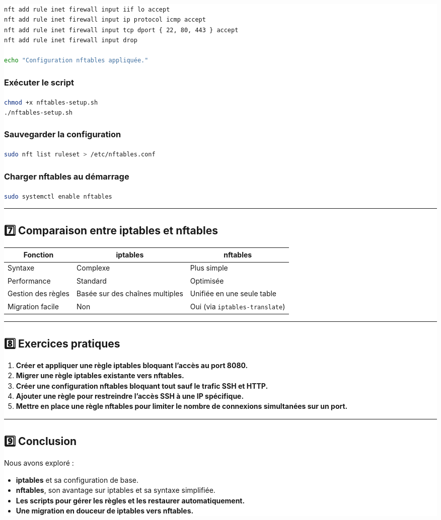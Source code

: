 ```bash
nft add rule inet firewall input iif lo accept
nft add rule inet firewall input ip protocol icmp accept
nft add rule inet firewall input tcp dport { 22, 80, 443 } accept
nft add rule inet firewall input drop

echo "Configuration nftables appliquée."
```

### Exécuter le script
```bash
chmod +x nftables-setup.sh
./nftables-setup.sh
```

### Sauvegarder la configuration
```bash
sudo nft list ruleset > /etc/nftables.conf
```

### Charger nftables au démarrage
```bash
sudo systemctl enable nftables
```

---

## **7️⃣ Comparaison entre iptables et nftables**
| Fonction | iptables | nftables |
|----------|---------|---------|
| Syntaxe | Complexe | Plus simple |
| Performance | Standard | Optimisée |
| Gestion des règles | Basée sur des chaînes multiples | Unifiée en une seule table |
| Migration facile | Non | Oui (via `iptables-translate`) |

---

## **8️⃣ Exercices pratiques**
1. **Créer et appliquer une règle iptables bloquant l’accès au port 8080.**
2. **Migrer une règle iptables existante vers nftables.**
3. **Créer une configuration nftables bloquant tout sauf le trafic SSH et HTTP.**
4. **Ajouter une règle pour restreindre l’accès SSH à une IP spécifique.**
5. **Mettre en place une règle nftables pour limiter le nombre de connexions simultanées sur un port.**

---

## **9️⃣ Conclusion**
Nous avons exploré :
- **iptables** et sa configuration de base.
- **nftables**, son avantage sur iptables et sa syntaxe simplifiée.
- **Les scripts pour gérer les règles et les restaurer automatiquement.**
- **Une migration en douceur de iptables vers nftables.**
